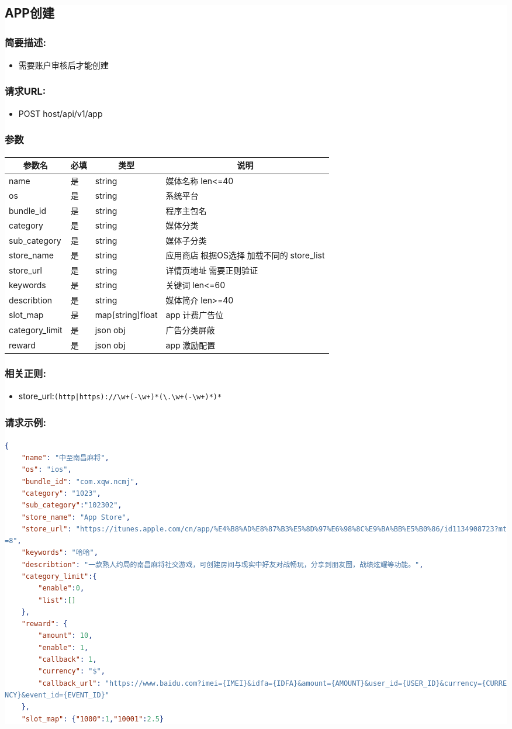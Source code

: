 ## APP创建
### 简要描述:
- 需要账户审核后才能创建

### 请求URL:
- POST host/api/v1/app

### 参数
| 参数名 | 必填 | 类型 | 说明 |
| --- | --- | --- | --- |
| name | 是 | string | 媒体名称 len<=40 |
| os | 是 | string | 系统平台 |
| bundle_id | 是 | string | 程序主包名 |
| category | 是 | string | 媒体分类 |
| sub_category | 是 | string | 媒体子分类 |
| store_name | 是 | string | 应用商店  根据OS选择 加载不同的 store_list |
| store_url | 是 | string | 详情页地址  需要正则验证 |
| keywords | 是  | string | 关键词 len<=60 |
| describtion | 是  | string | 媒体简介 len>=40 |
| slot_map | 是 |  map[string]float | app 计费广告位 |
| category_limit | 是 | json obj | 广告分类屏蔽 |
| reward | 是 | json obj | app 激励配置 |


### 相关正则:
- store_url:```(http|https)://\w+(-\w+)*(\.\w+(-\w+)*)*```

### 请求示例:
```json
{
    "name": "中至南昌麻将",
    "os": "ios",
    "bundle_id": "com.xqw.ncmj",
    "category": "1023",
    "sub_category":"102302",
    "store_name": "App Store",
    "store_url": "https://itunes.apple.com/cn/app/%E4%B8%AD%E8%87%B3%E5%8D%97%E6%98%8C%E9%BA%BB%E5%B0%86/id1134908723?mt=8",
    "keywords": "哈哈",
    "describtion": "一款熟人约局的南昌麻将社交游戏，可创建房间与现实中好友对战畅玩，分享到朋友圈，战绩炫耀等功能。",
    "category_limit":{
        "enable":0,
        "list":[]
    },
    "reward": {
        "amount": 10,
        "enable": 1,
        "callback": 1,
        "currency": "$",
        "callback_url": "https://www.baidu.com?imei={IMEI}&idfa={IDFA}&amount={AMOUNT}&user_id={USER_ID}&currency={CURRENCY}&event_id={EVENT_ID}"
    },
    "slot_map": {"1000":1,"10001":2.5}
```